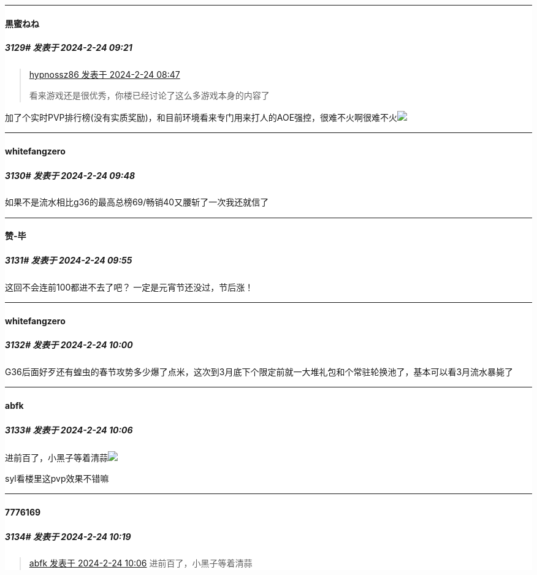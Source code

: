 *****

####  黒蜜ねね  
##### 3129#       发表于 2024-2-24 09:21

<blockquote><a href="httphttps://bbs.saraba1st.com/2b/forum.php?mod=redirect&amp;goto=findpost&amp;pid=64050108&amp;ptid=2171134" target="_blank">hypnossz86 发表于 2024-2-24 08:47</a>

看来游戏还是很优秀，你楼已经讨论了这么多游戏本身的内容了</blockquote>
加了个实时PVP排行榜(没有实质奖励)，和目前环境看来专门用来打人的AOE强控，很难不火啊很难不火<img src="https://static.saraba1st.com/image/smiley/face2017/067.png" referrerpolicy="no-referrer">


*****

####  whitefangzero  
##### 3130#       发表于 2024-2-24 09:48

如果不是流水相比g36的最高总榜69/畅销40又腰斩了一次我还就信了


*****

####  赞-毕  
##### 3131#       发表于 2024-2-24 09:55

这回不会连前100都进不去了吧？
一定是元宵节还没过，节后涨！


*****

####  whitefangzero  
##### 3132#       发表于 2024-2-24 10:00

G36后面好歹还有蝗虫的春节攻势多少爆了点米，这次到3月底下个限定前就一大堆礼包和个常驻轮换池了，基本可以看3月流水暴毙了


*****

####  abfk  
##### 3133#       发表于 2024-2-24 10:06

进前百了，小黑子等着清蒜<img src="https://static.saraba1st.com/image/smiley/face2017/037.png" referrerpolicy="no-referrer">

syl看楼里这pvp效果不错嘛


*****

####  7776169  
##### 3134#       发表于 2024-2-24 10:19

<blockquote><a href="httphttps://bbs.saraba1st.com/2b/forum.php?mod=redirect&amp;goto=findpost&amp;pid=64050554&amp;ptid=2171134" target="_blank">abfk 发表于 2024-2-24 10:06</a>
进前百了，小黑子等着清蒜
